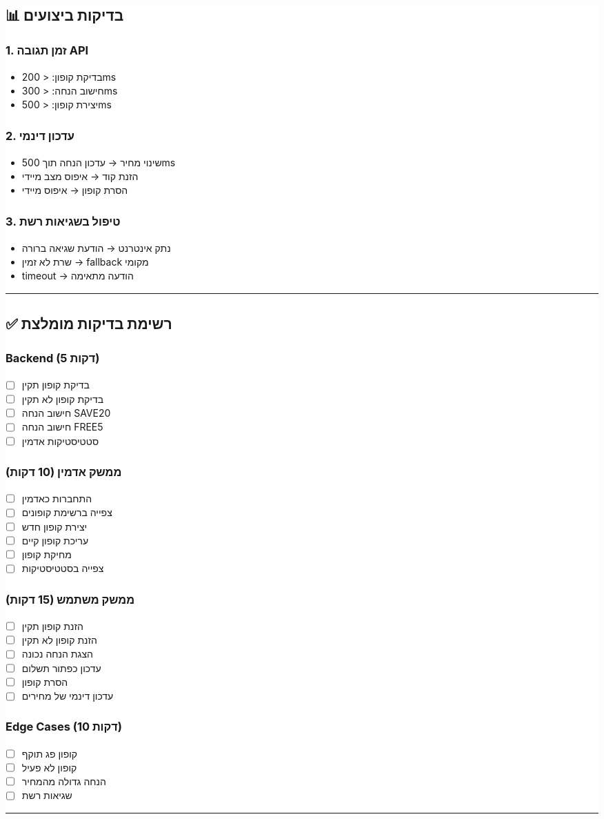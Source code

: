 
## 📊 **בדיקות ביצועים**

### **1. זמן תגובה API**
- בדיקת קופון: < 200ms
- חישוב הנחה: < 300ms
- יצירת קופון: < 500ms

### **2. עדכון דינמי**
- שינוי מחיר → עדכון הנחה תוך 500ms
- הזנת קוד → איפוס מצב מיידי
- הסרת קופון → איפוס מיידי

### **3. טיפול בשגיאות רשת**
- נתק אינטרנט → הודעת שגיאה ברורה
- שרת לא זמין → fallback מקומי
- timeout → הודעה מתאימה

---

## ✅ **רשימת בדיקות מומלצת**

### **Backend (5 דקות)**
- [ ] בדיקת קופון תקין
- [ ] בדיקת קופון לא תקין
- [ ] חישוב הנחה SAVE20
- [ ] חישוב הנחה FREE5
- [ ] סטטיסטיקות אדמין

### **ממשק אדמין (10 דקות)**
- [ ] התחברות כאדמין
- [ ] צפייה ברשימת קופונים
- [ ] יצירת קופון חדש
- [ ] עריכת קופון קיים
- [ ] מחיקת קופון
- [ ] צפייה בסטטיסטיקות

### **ממשק משתמש (15 דקות)**
- [ ] הזנת קופון תקין
- [ ] הזנת קופון לא תקין
- [ ] הצגת הנחה נכונה
- [ ] עדכון כפתור תשלום
- [ ] הסרת קופון
- [ ] עדכון דינמי של מחירים

### **Edge Cases (10 דקות)**
- [ ] קופון פג תוקף
- [ ] קופון לא פעיל
- [ ] הנחה גדולה מהמחיר
- [ ] שגיאות רשת

---